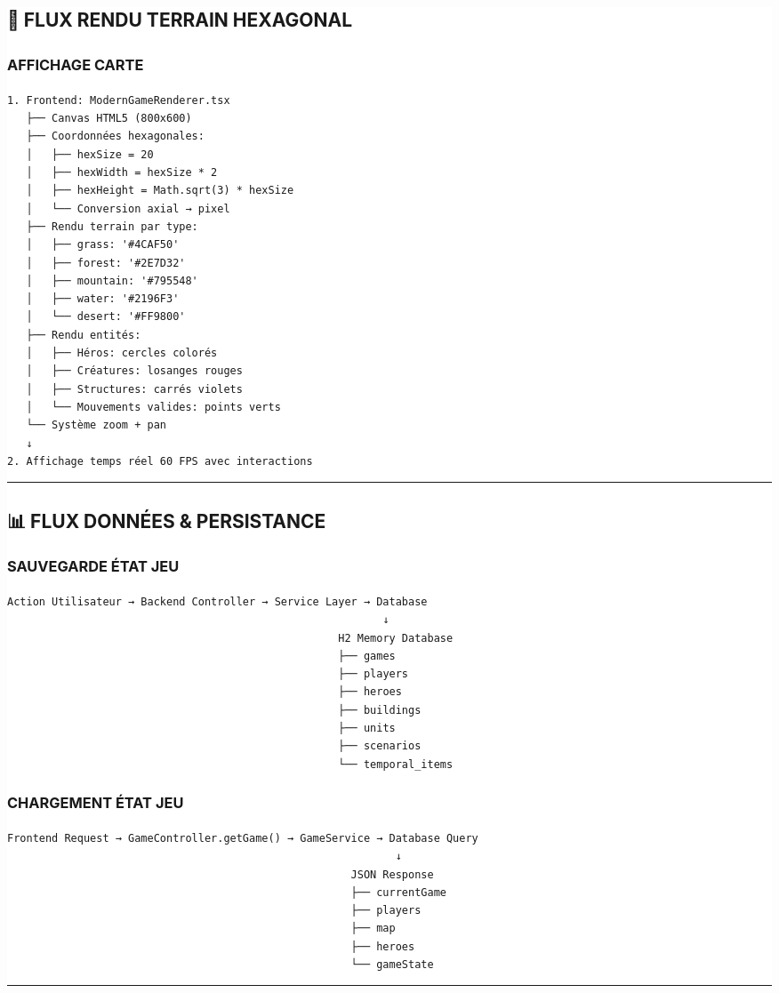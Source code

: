 
## 🎨 FLUX RENDU TERRAIN HEXAGONAL

### **AFFICHAGE CARTE**
```
1. Frontend: ModernGameRenderer.tsx
   ├── Canvas HTML5 (800x600)
   ├── Coordonnées hexagonales:
   │   ├── hexSize = 20
   │   ├── hexWidth = hexSize * 2  
   │   ├── hexHeight = Math.sqrt(3) * hexSize
   │   └── Conversion axial → pixel
   ├── Rendu terrain par type:
   │   ├── grass: '#4CAF50'
   │   ├── forest: '#2E7D32'
   │   ├── mountain: '#795548'
   │   ├── water: '#2196F3'
   │   └── desert: '#FF9800'
   ├── Rendu entités:
   │   ├── Héros: cercles colorés
   │   ├── Créatures: losanges rouges
   │   ├── Structures: carrés violets
   │   └── Mouvements valides: points verts
   └── Système zoom + pan
   ↓
2. Affichage temps réel 60 FPS avec interactions
```

---

## 📊 FLUX DONNÉES & PERSISTANCE

### **SAUVEGARDE ÉTAT JEU**
```
Action Utilisateur → Backend Controller → Service Layer → Database
                                                           ↓
                                                    H2 Memory Database
                                                    ├── games
                                                    ├── players  
                                                    ├── heroes
                                                    ├── buildings
                                                    ├── units
                                                    ├── scenarios
                                                    └── temporal_items
```

### **CHARGEMENT ÉTAT JEU**
```
Frontend Request → GameController.getGame() → GameService → Database Query
                                                             ↓
                                                      JSON Response
                                                      ├── currentGame
                                                      ├── players
                                                      ├── map
                                                      ├── heroes
                                                      └── gameState
```

---